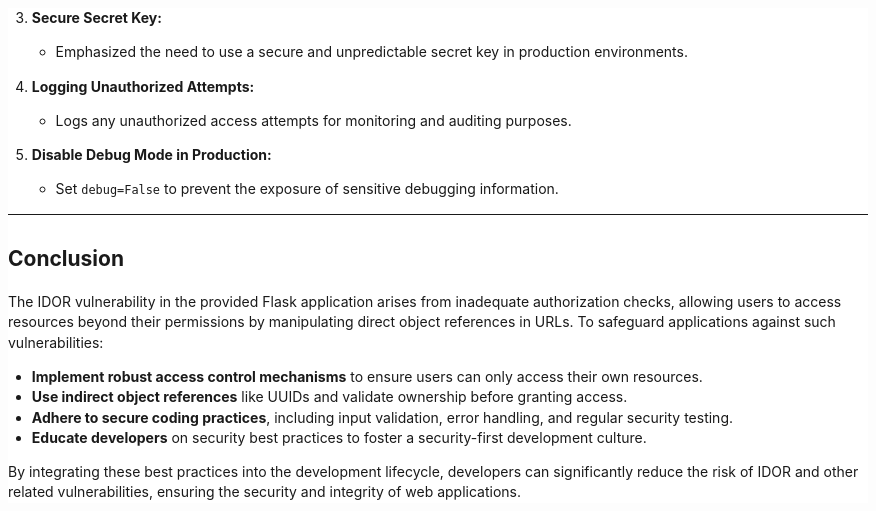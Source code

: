 3. **Secure Secret Key:**
   - Emphasized the need to use a secure and unpredictable secret key in production environments.

4. **Logging Unauthorized Attempts:**
   - Logs any unauthorized access attempts for monitoring and auditing purposes.

5. **Disable Debug Mode in Production:**
   - Set `debug=False` to prevent the exposure of sensitive debugging information.

---

## **Conclusion**

The IDOR vulnerability in the provided Flask application arises from inadequate authorization checks, allowing users to access resources beyond their permissions by manipulating direct object references in URLs. To safeguard applications against such vulnerabilities:

- **Implement robust access control mechanisms** to ensure users can only access their own resources.
- **Use indirect object references** like UUIDs and validate ownership before granting access.
- **Adhere to secure coding practices**, including input validation, error handling, and regular security testing.
- **Educate developers** on security best practices to foster a security-first development culture.

By integrating these best practices into the development lifecycle, developers can significantly reduce the risk of IDOR and other related vulnerabilities, ensuring the security and integrity of web applications.